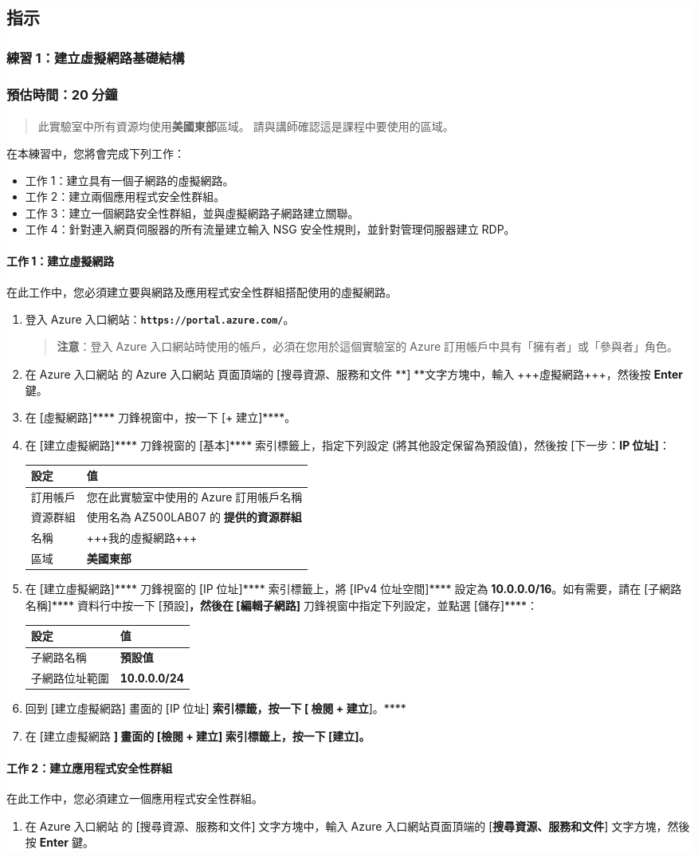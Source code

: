 ## 指示

### 練習 1：建立虛擬網路基礎結構

### 預估時間：20 分鐘

> 此實驗室中所有資源均使用**美國東部**區域。 請與講師確認這是課程中要使用的區域。 

在本練習中，您將會完成下列工作：

- 工作 1：建立具有一個子網路的虛擬網路。
- 工作 2：建立兩個應用程式安全性群組。
- 工作 3：建立一個網路安全性群組，並與虛擬網路子網路建立關聯。
- 工作 4：針對連入網頁伺服器的所有流量建立輸入 NSG 安全性規則，並針對管理伺服器建立 RDP。

#### 工作 1：建立虛擬網路

在此工作中，您必須建立要與網路及應用程式安全性群組搭配使用的虛擬網路。 

1. 登入 Azure 入口網站：**`https://portal.azure.com/`**。

    >**注意**：登入 Azure 入口網站時使用的帳戶，必須在您用於這個實驗室的 Azure 訂用帳戶中具有「擁有者」或「參與者」角色。

2. 在 Azure 入口網站 的 Azure 入口網站 頁面頂端的 [搜尋資源、服務和文件 **] **文字方塊中，輸入 +++虛擬網路+++，然後按 **Enter** 鍵。

3. 在 [虛擬網路]**** 刀鋒視窗中，按一下 [+ 建立]****。

4. 在 [建立虛擬網路]**** 刀鋒視窗的 [基本]**** 索引標籤上，指定下列設定 (將其他設定保留為預設值)，然後按 [下一步：**IP 位址]**：

    |設定|值|
    |---|---|
    |訂用帳戶 | 您在此實驗室中使用的 Azure 訂用帳戶名稱 |
    |資源群組 | 使用名為 AZ500LAB07 的 **提供的資源群組** |
    |名稱| +++我的虛擬網路+++ |
    |區域| **美國東部** |

5. 在 [建立虛擬網路]**** 刀鋒視窗的 [IP 位址]**** 索引標籤上，將 [IPv4 位址空間]**** 設定為 **10.0.0.0/16**。如有需要，請在 [子網路名稱]**** 資料行中按一下 [預設]****，然後在 [編輯子網路]**** 刀鋒視窗中指定下列設定，並點選 [儲存]****：

    |設定|值|
    |---|---|
    |子網路名稱|**預設值**|
    |子網路位址範圍|**10.0.0.0/24**|

6. 回到 [建立虛擬網路] 畫面的 [IP 位址] **索引標籤，按一下 **[** 檢閱 + 建立**]。****

7. 在 [建立虛擬網路 **] 畫面的 [**檢閱 + 建立**] 索引標籤上，按一下 **[建立]。****

#### 工作 2：建立應用程式安全性群組

在此工作中，您必須建立一個應用程式安全性群組。

1. 在 Azure 入口網站 的 [搜尋資源、服務和文件] 文字方塊中，輸入 Azure 入口網站頁面頂端的 [**搜尋資源、服務和文件**] 文字方塊，然後按 **Enter** 鍵。

